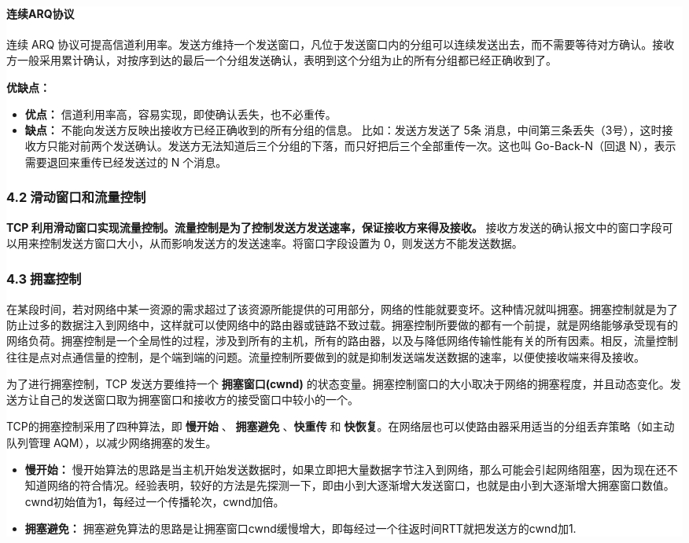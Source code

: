 #### 连续ARQ协议

连续 ARQ 协议可提高信道利用率。发送方维持一个发送窗口，凡位于发送窗口内的分组可以连续发送出去，而不需要等待对方确认。接收方一般采用累计确认，对按序到达的最后一个分组发送确认，表明到这个分组为止的所有分组都已经正确收到了。

**优缺点：**

- **优点：** 信道利用率高，容易实现，即使确认丢失，也不必重传。
- **缺点：** 不能向发送方反映出接收方已经正确收到的所有分组的信息。 比如：发送方发送了 5条 消息，中间第三条丢失（3号），这时接收方只能对前两个发送确认。发送方无法知道后三个分组的下落，而只好把后三个全部重传一次。这也叫 Go-Back-N（回退 N），表示需要退回来重传已经发送过的 N 个消息。

### 4.2 滑动窗口和流量控制

**TCP 利用滑动窗口实现流量控制。流量控制是为了控制发送方发送速率，保证接收方来得及接收。** 接收方发送的确认报文中的窗口字段可以用来控制发送方窗口大小，从而影响发送方的发送速率。将窗口字段设置为 0，则发送方不能发送数据。

### 4.3 拥塞控制

在某段时间，若对网络中某一资源的需求超过了该资源所能提供的可用部分，网络的性能就要变坏。这种情况就叫拥塞。拥塞控制就是为了防止过多的数据注入到网络中，这样就可以使网络中的路由器或链路不致过载。拥塞控制所要做的都有一个前提，就是网络能够承受现有的网络负荷。拥塞控制是一个全局性的过程，涉及到所有的主机，所有的路由器，以及与降低网络传输性能有关的所有因素。相反，流量控制往往是点对点通信量的控制，是个端到端的问题。流量控制所要做到的就是抑制发送端发送数据的速率，以便使接收端来得及接收。

为了进行拥塞控制，TCP 发送方要维持一个 **拥塞窗口(cwnd)** 的状态变量。拥塞控制窗口的大小取决于网络的拥塞程度，并且动态变化。发送方让自己的发送窗口取为拥塞窗口和接收方的接受窗口中较小的一个。

TCP的拥塞控制采用了四种算法，即 **慢开始** 、 **拥塞避免** 、**快重传** 和 **快恢复**。在网络层也可以使路由器采用适当的分组丢弃策略（如主动队列管理 AQM），以减少网络拥塞的发生。

- **慢开始：** 慢开始算法的思路是当主机开始发送数据时，如果立即把大量数据字节注入到网络，那么可能会引起网络阻塞，因为现在还不知道网络的符合情况。经验表明，较好的方法是先探测一下，即由小到大逐渐增大发送窗口，也就是由小到大逐渐增大拥塞窗口数值。cwnd初始值为1，每经过一个传播轮次，cwnd加倍。

- **拥塞避免：** 拥塞避免算法的思路是让拥塞窗口cwnd缓慢增大，即每经过一个往返时间RTT就把发送方的cwnd加1.
